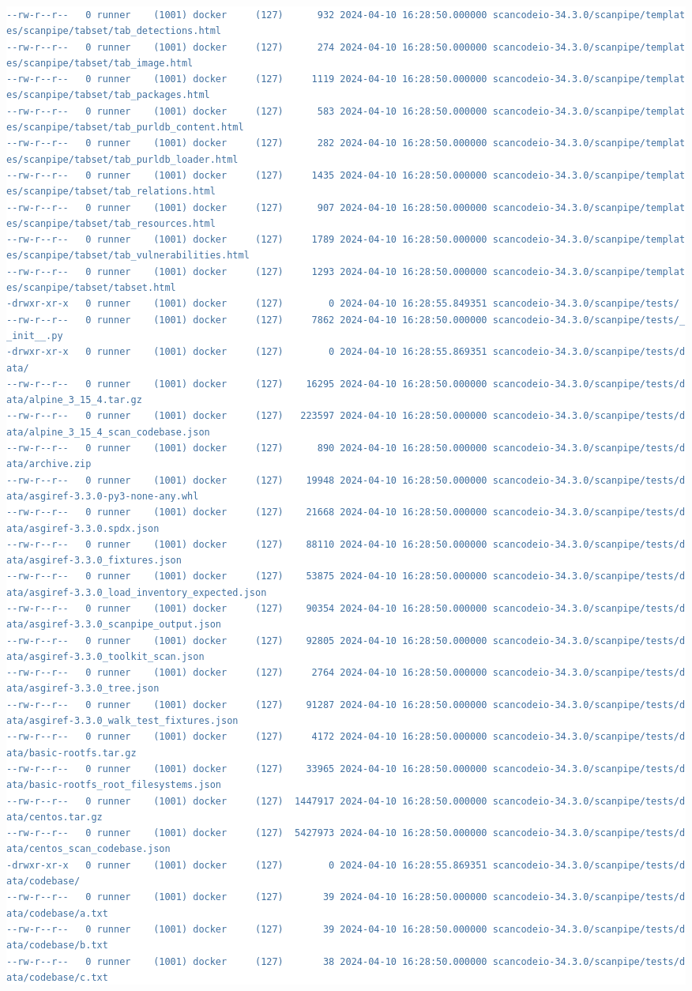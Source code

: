 ```diff
--rw-r--r--   0 runner    (1001) docker     (127)      932 2024-04-10 16:28:50.000000 scancodeio-34.3.0/scanpipe/templates/scanpipe/tabset/tab_detections.html
--rw-r--r--   0 runner    (1001) docker     (127)      274 2024-04-10 16:28:50.000000 scancodeio-34.3.0/scanpipe/templates/scanpipe/tabset/tab_image.html
--rw-r--r--   0 runner    (1001) docker     (127)     1119 2024-04-10 16:28:50.000000 scancodeio-34.3.0/scanpipe/templates/scanpipe/tabset/tab_packages.html
--rw-r--r--   0 runner    (1001) docker     (127)      583 2024-04-10 16:28:50.000000 scancodeio-34.3.0/scanpipe/templates/scanpipe/tabset/tab_purldb_content.html
--rw-r--r--   0 runner    (1001) docker     (127)      282 2024-04-10 16:28:50.000000 scancodeio-34.3.0/scanpipe/templates/scanpipe/tabset/tab_purldb_loader.html
--rw-r--r--   0 runner    (1001) docker     (127)     1435 2024-04-10 16:28:50.000000 scancodeio-34.3.0/scanpipe/templates/scanpipe/tabset/tab_relations.html
--rw-r--r--   0 runner    (1001) docker     (127)      907 2024-04-10 16:28:50.000000 scancodeio-34.3.0/scanpipe/templates/scanpipe/tabset/tab_resources.html
--rw-r--r--   0 runner    (1001) docker     (127)     1789 2024-04-10 16:28:50.000000 scancodeio-34.3.0/scanpipe/templates/scanpipe/tabset/tab_vulnerabilities.html
--rw-r--r--   0 runner    (1001) docker     (127)     1293 2024-04-10 16:28:50.000000 scancodeio-34.3.0/scanpipe/templates/scanpipe/tabset/tabset.html
-drwxr-xr-x   0 runner    (1001) docker     (127)        0 2024-04-10 16:28:55.849351 scancodeio-34.3.0/scanpipe/tests/
--rw-r--r--   0 runner    (1001) docker     (127)     7862 2024-04-10 16:28:50.000000 scancodeio-34.3.0/scanpipe/tests/__init__.py
-drwxr-xr-x   0 runner    (1001) docker     (127)        0 2024-04-10 16:28:55.869351 scancodeio-34.3.0/scanpipe/tests/data/
--rw-r--r--   0 runner    (1001) docker     (127)    16295 2024-04-10 16:28:50.000000 scancodeio-34.3.0/scanpipe/tests/data/alpine_3_15_4.tar.gz
--rw-r--r--   0 runner    (1001) docker     (127)   223597 2024-04-10 16:28:50.000000 scancodeio-34.3.0/scanpipe/tests/data/alpine_3_15_4_scan_codebase.json
--rw-r--r--   0 runner    (1001) docker     (127)      890 2024-04-10 16:28:50.000000 scancodeio-34.3.0/scanpipe/tests/data/archive.zip
--rw-r--r--   0 runner    (1001) docker     (127)    19948 2024-04-10 16:28:50.000000 scancodeio-34.3.0/scanpipe/tests/data/asgiref-3.3.0-py3-none-any.whl
--rw-r--r--   0 runner    (1001) docker     (127)    21668 2024-04-10 16:28:50.000000 scancodeio-34.3.0/scanpipe/tests/data/asgiref-3.3.0.spdx.json
--rw-r--r--   0 runner    (1001) docker     (127)    88110 2024-04-10 16:28:50.000000 scancodeio-34.3.0/scanpipe/tests/data/asgiref-3.3.0_fixtures.json
--rw-r--r--   0 runner    (1001) docker     (127)    53875 2024-04-10 16:28:50.000000 scancodeio-34.3.0/scanpipe/tests/data/asgiref-3.3.0_load_inventory_expected.json
--rw-r--r--   0 runner    (1001) docker     (127)    90354 2024-04-10 16:28:50.000000 scancodeio-34.3.0/scanpipe/tests/data/asgiref-3.3.0_scanpipe_output.json
--rw-r--r--   0 runner    (1001) docker     (127)    92805 2024-04-10 16:28:50.000000 scancodeio-34.3.0/scanpipe/tests/data/asgiref-3.3.0_toolkit_scan.json
--rw-r--r--   0 runner    (1001) docker     (127)     2764 2024-04-10 16:28:50.000000 scancodeio-34.3.0/scanpipe/tests/data/asgiref-3.3.0_tree.json
--rw-r--r--   0 runner    (1001) docker     (127)    91287 2024-04-10 16:28:50.000000 scancodeio-34.3.0/scanpipe/tests/data/asgiref-3.3.0_walk_test_fixtures.json
--rw-r--r--   0 runner    (1001) docker     (127)     4172 2024-04-10 16:28:50.000000 scancodeio-34.3.0/scanpipe/tests/data/basic-rootfs.tar.gz
--rw-r--r--   0 runner    (1001) docker     (127)    33965 2024-04-10 16:28:50.000000 scancodeio-34.3.0/scanpipe/tests/data/basic-rootfs_root_filesystems.json
--rw-r--r--   0 runner    (1001) docker     (127)  1447917 2024-04-10 16:28:50.000000 scancodeio-34.3.0/scanpipe/tests/data/centos.tar.gz
--rw-r--r--   0 runner    (1001) docker     (127)  5427973 2024-04-10 16:28:50.000000 scancodeio-34.3.0/scanpipe/tests/data/centos_scan_codebase.json
-drwxr-xr-x   0 runner    (1001) docker     (127)        0 2024-04-10 16:28:55.869351 scancodeio-34.3.0/scanpipe/tests/data/codebase/
--rw-r--r--   0 runner    (1001) docker     (127)       39 2024-04-10 16:28:50.000000 scancodeio-34.3.0/scanpipe/tests/data/codebase/a.txt
--rw-r--r--   0 runner    (1001) docker     (127)       39 2024-04-10 16:28:50.000000 scancodeio-34.3.0/scanpipe/tests/data/codebase/b.txt
--rw-r--r--   0 runner    (1001) docker     (127)       38 2024-04-10 16:28:50.000000 scancodeio-34.3.0/scanpipe/tests/data/codebase/c.txt
```